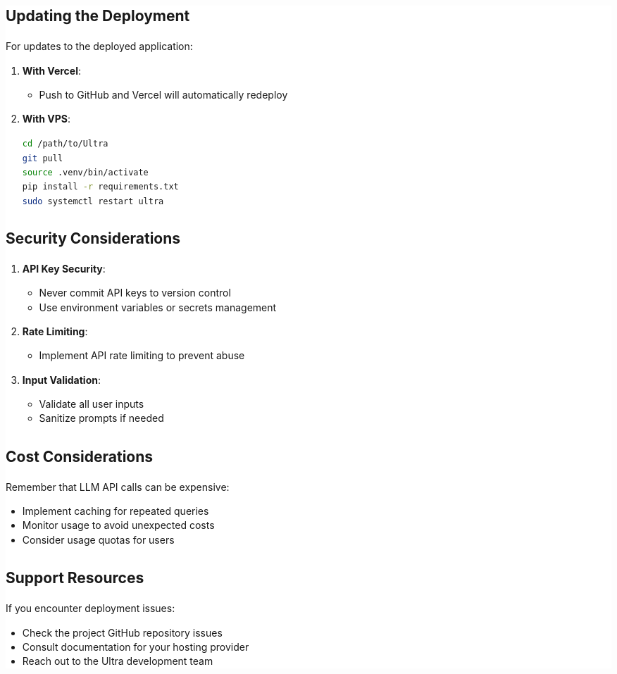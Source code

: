 ## Updating the Deployment

For updates to the deployed application:

1. **With Vercel**:
   - Push to GitHub and Vercel will automatically redeploy

2. **With VPS**:

   ```bash
   cd /path/to/Ultra
   git pull
   source .venv/bin/activate
   pip install -r requirements.txt
   sudo systemctl restart ultra
   ```

## Security Considerations

1. **API Key Security**:
   - Never commit API keys to version control
   - Use environment variables or secrets management

2. **Rate Limiting**:
   - Implement API rate limiting to prevent abuse

3. **Input Validation**:
   - Validate all user inputs
   - Sanitize prompts if needed

## Cost Considerations

Remember that LLM API calls can be expensive:

- Implement caching for repeated queries
- Monitor usage to avoid unexpected costs
- Consider usage quotas for users

## Support Resources

If you encounter deployment issues:

- Check the project GitHub repository issues
- Consult documentation for your hosting provider
- Reach out to the Ultra development team
